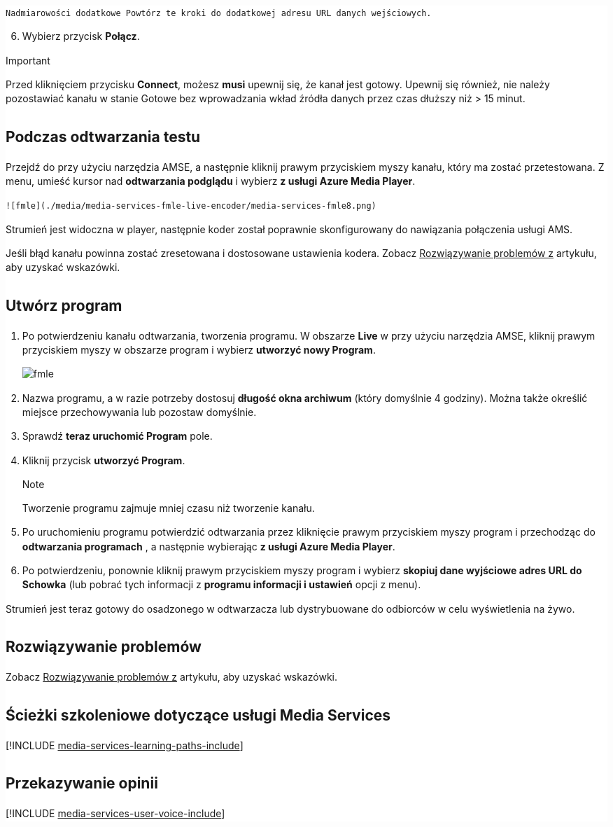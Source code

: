     Nadmiarowości dodatkowe Powtórz te kroki do dodatkowej adresu URL danych wejściowych.
6. Wybierz przycisk **Połącz**.

> [!IMPORTANT]
> Przed kliknięciem przycisku **Connect**, możesz **musi** upewnij się, że kanał jest gotowy.
> Upewnij się również, nie należy pozostawiać kanału w stanie Gotowe bez wprowadzania wkład źródła danych przez czas dłuższy niż > 15 minut.
>
>

## <a name="test-playback"></a>Podczas odtwarzania testu

Przejdź do przy użyciu narzędzia AMSE, a następnie kliknij prawym przyciskiem myszy kanału, który ma zostać przetestowana. Z menu, umieść kursor nad **odtwarzania podglądu** i wybierz **z usługi Azure Media Player**.  

    ![fmle](./media/media-services-fmle-live-encoder/media-services-fmle8.png)

Strumień jest widoczna w player, następnie koder został poprawnie skonfigurowany do nawiązania połączenia usługi AMS.

Jeśli błąd kanału powinna zostać zresetowana i dostosowane ustawienia kodera. Zobacz [Rozwiązywanie problemów z](media-services-troubleshooting-live-streaming.md) artykułu, aby uzyskać wskazówki.  

## <a name="create-a-program"></a>Utwórz program
1. Po potwierdzeniu kanału odtwarzania, tworzenia programu. W obszarze **Live** w przy użyciu narzędzia AMSE, kliknij prawym przyciskiem myszy w obszarze program i wybierz **utworzyć nowy Program**.  

    ![fmle](./media/media-services-fmle-live-encoder/media-services-fmle9.png)
2. Nazwa programu, a w razie potrzeby dostosuj **długość okna archiwum** (który domyślnie 4 godziny). Można także określić miejsce przechowywania lub pozostaw domyślnie.  
3. Sprawdź **teraz uruchomić Program** pole.
4. Kliknij przycisk **utworzyć Program**.  

    >[!NOTE]
    >Tworzenie programu zajmuje mniej czasu niż tworzenie kanału.
        
5. Po uruchomieniu programu potwierdzić odtwarzania przez kliknięcie prawym przyciskiem myszy program i przechodząc do **odtwarzania programach** , a następnie wybierając **z usługi Azure Media Player**.  
6. Po potwierdzeniu, ponownie kliknij prawym przyciskiem myszy program i wybierz **skopiuj dane wyjściowe adres URL do Schowka** (lub pobrać tych informacji z **programu informacji i ustawień** opcji z menu).

Strumień jest teraz gotowy do osadzonego w odtwarzacza lub dystrybuowane do odbiorców w celu wyświetlenia na żywo.  

## <a name="troubleshooting"></a>Rozwiązywanie problemów
Zobacz [Rozwiązywanie problemów z](media-services-troubleshooting-live-streaming.md) artykułu, aby uzyskać wskazówki.

## <a name="media-services-learning-paths"></a>Ścieżki szkoleniowe dotyczące usługi Media Services
[!INCLUDE [media-services-learning-paths-include](../../includes/media-services-learning-paths-include.md)]

## <a name="provide-feedback"></a>Przekazywanie opinii
[!INCLUDE [media-services-user-voice-include](../../includes/media-services-user-voice-include.md)]
